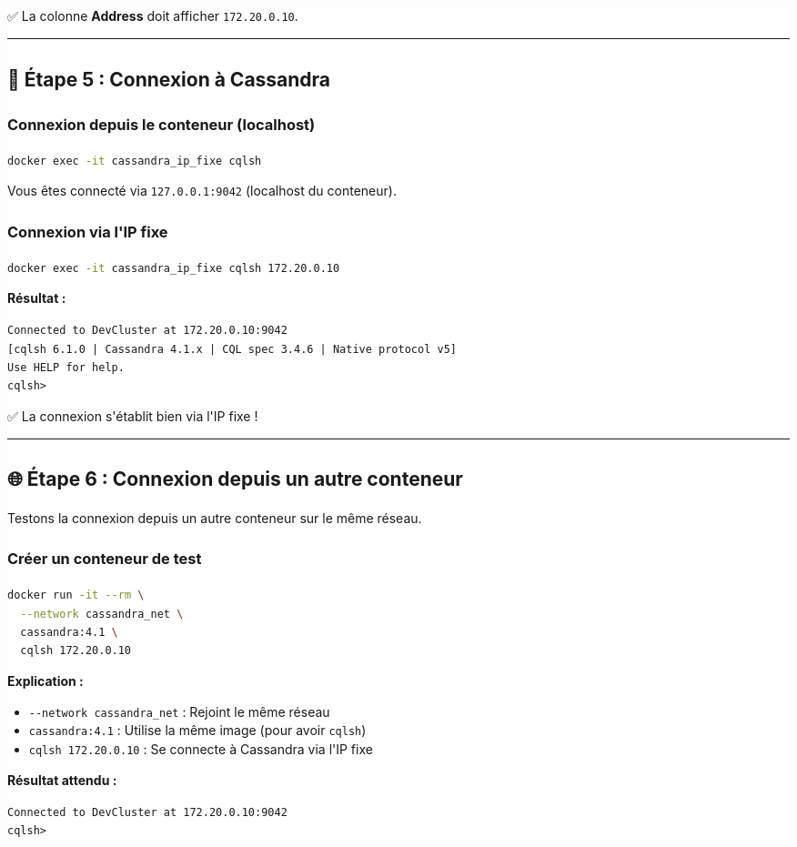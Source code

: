 ✅ La colonne **Address** doit afficher `172.20.0.10`.

---

## 🔌 Étape 5 : Connexion à Cassandra

### Connexion depuis le conteneur (localhost)

```bash
docker exec -it cassandra_ip_fixe cqlsh
```

Vous êtes connecté via `127.0.0.1:9042` (localhost du conteneur).

### Connexion via l'IP fixe

```bash
docker exec -it cassandra_ip_fixe cqlsh 172.20.0.10
```

**Résultat :**
```
Connected to DevCluster at 172.20.0.10:9042
[cqlsh 6.1.0 | Cassandra 4.1.x | CQL spec 3.4.6 | Native protocol v5]
Use HELP for help.
cqlsh>
```

✅ La connexion s'établit bien via l'IP fixe !

---

## 🌐 Étape 6 : Connexion depuis un autre conteneur

Testons la connexion depuis un autre conteneur sur le même réseau.

### Créer un conteneur de test

```bash
docker run -it --rm \
  --network cassandra_net \
  cassandra:4.1 \
  cqlsh 172.20.0.10
```

**Explication :**
- `--network cassandra_net` : Rejoint le même réseau
- `cassandra:4.1` : Utilise la même image (pour avoir `cqlsh`)
- `cqlsh 172.20.0.10` : Se connecte à Cassandra via l'IP fixe

**Résultat attendu :**
```
Connected to DevCluster at 172.20.0.10:9042
cqlsh>
```
